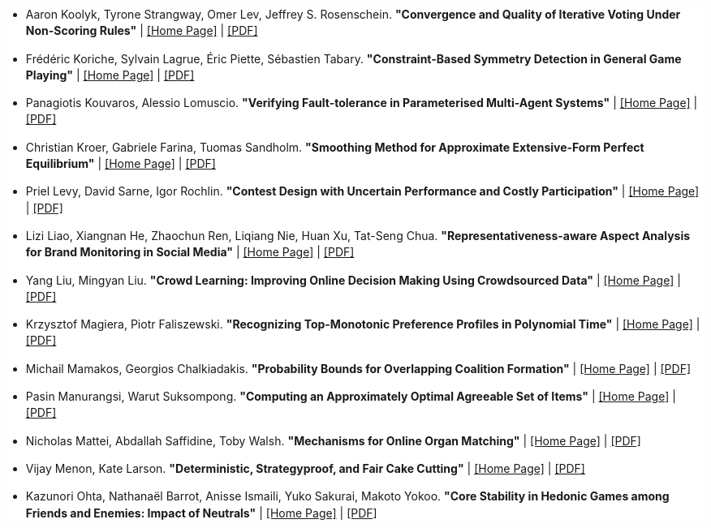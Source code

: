 
- Aaron Koolyk, Tyrone Strangway, Omer Lev, Jeffrey S. Rosenschein. **"Convergence and Quality of Iterative Voting Under Non-Scoring Rules"** | [[Home Page]](https://www.ijcai.org/proceedings/2017/39) | [[PDF]](https://www.ijcai.org/proceedings/2017/0039.pdf) 


- Frédéric Koriche, Sylvain Lagrue, Éric Piette, Sébastien Tabary. **"Constraint-Based Symmetry Detection in General Game Playing"** | [[Home Page]](https://www.ijcai.org/proceedings/2017/40) | [[PDF]](https://www.ijcai.org/proceedings/2017/0040.pdf) 


- Panagiotis Kouvaros, Alessio Lomuscio. **"Verifying Fault-tolerance in Parameterised Multi-Agent Systems"** | [[Home Page]](https://www.ijcai.org/proceedings/2017/41) | [[PDF]](https://www.ijcai.org/proceedings/2017/0041.pdf) 


- Christian Kroer, Gabriele Farina, Tuomas Sandholm. **"Smoothing Method for Approximate Extensive-Form Perfect Equilibrium"** | [[Home Page]](https://www.ijcai.org/proceedings/2017/42) | [[PDF]](https://www.ijcai.org/proceedings/2017/0042.pdf) 


- Priel Levy, David Sarne, Igor Rochlin. **"Contest Design with Uncertain Performance and Costly Participation"** | [[Home Page]](https://www.ijcai.org/proceedings/2017/43) | [[PDF]](https://www.ijcai.org/proceedings/2017/0043.pdf) 


- Lizi Liao, Xiangnan He, Zhaochun Ren, Liqiang Nie, Huan Xu, Tat-Seng Chua. **"Representativeness-aware Aspect Analysis for Brand Monitoring in Social Media"** | [[Home Page]](https://www.ijcai.org/proceedings/2017/44) | [[PDF]](https://www.ijcai.org/proceedings/2017/0044.pdf) 


- Yang Liu, Mingyan Liu. **"Crowd Learning: Improving Online Decision Making Using Crowdsourced Data"** | [[Home Page]](https://www.ijcai.org/proceedings/2017/45) | [[PDF]](https://www.ijcai.org/proceedings/2017/0045.pdf) 


- Krzysztof Magiera, Piotr Faliszewski. **"Recognizing Top-Monotonic Preference Profiles in Polynomial Time"** | [[Home Page]](https://www.ijcai.org/proceedings/2017/46) | [[PDF]](https://www.ijcai.org/proceedings/2017/0046.pdf) 


- Michail Mamakos, Georgios Chalkiadakis. **"Probability Bounds for Overlapping Coalition Formation"** | [[Home Page]](https://www.ijcai.org/proceedings/2017/47) | [[PDF]](https://www.ijcai.org/proceedings/2017/0047.pdf) 


- Pasin Manurangsi, Warut Suksompong. **"Computing an Approximately Optimal Agreeable Set of Items"** | [[Home Page]](https://www.ijcai.org/proceedings/2017/48) | [[PDF]](https://www.ijcai.org/proceedings/2017/0048.pdf) 


- Nicholas Mattei, Abdallah Saffidine, Toby Walsh. **"Mechanisms for Online Organ Matching"** | [[Home Page]](https://www.ijcai.org/proceedings/2017/49) | [[PDF]](https://www.ijcai.org/proceedings/2017/0049.pdf) 


- Vijay Menon, Kate Larson. **"Deterministic, Strategyproof, and Fair Cake Cutting"** | [[Home Page]](https://www.ijcai.org/proceedings/2017/50) | [[PDF]](https://www.ijcai.org/proceedings/2017/0050.pdf) 


- Kazunori Ohta, Nathanaël Barrot, Anisse Ismaili, Yuko Sakurai, Makoto Yokoo. **"Core Stability in Hedonic Games among Friends and Enemies: Impact of Neutrals"** | [[Home Page]](https://www.ijcai.org/proceedings/2017/51) | [[PDF]](https://www.ijcai.org/proceedings/2017/0051.pdf) 
